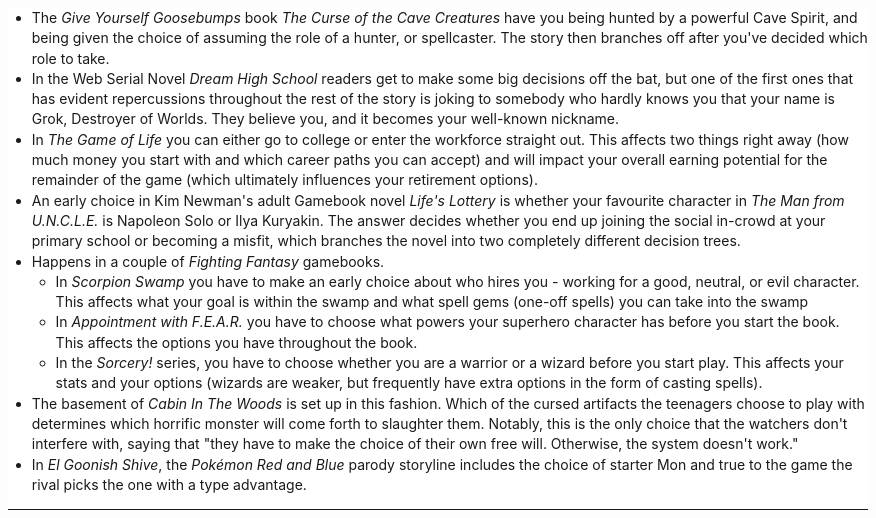 -   The _Give Yourself Goosebumps_ book _The Curse of the Cave Creatures_ have you being hunted by a powerful Cave Spirit, and being given the choice of assuming the role of a hunter, or spellcaster. The story then branches off after you've decided which role to take.
-   In the Web Serial Novel _Dream High School_ readers get to make some big decisions off the bat, but one of the first ones that has evident repercussions throughout the rest of the story is joking to somebody who hardly knows you that your name is Grok, Destroyer of Worlds. They believe you, and it becomes your well-known nickname.
-   In _The Game of Life_ you can either go to college or enter the workforce straight out. This affects two things right away (how much money you start with and which career paths you can accept) and will impact your overall earning potential for the remainder of the game (which ultimately influences your retirement options).
-   An early choice in Kim Newman's adult Gamebook novel _Life's Lottery_ is whether your favourite character in _The Man from U.N.C.L.E._ is Napoleon Solo or Ilya Kuryakin. The answer decides whether you end up joining the social in-crowd at your primary school or becoming a misfit, which branches the novel into two completely different decision trees.
-   Happens in a couple of _Fighting Fantasy_ gamebooks.
    -   In _Scorpion Swamp_ you have to make an early choice about who hires you - working for a good, neutral, or evil character. This affects what your goal is within the swamp and what spell gems (one-off spells) you can take into the swamp
    -   In _Appointment with F.E.A.R._ you have to choose what powers your superhero character has before you start the book. This affects the options you have throughout the book.
    -   In the _Sorcery!_ series, you have to choose whether you are a warrior or a wizard before you start play. This affects your stats and your options (wizards are weaker, but frequently have extra options in the form of casting spells).
-   The basement of _Cabin In The Woods_ is set up in this fashion. Which of the cursed artifacts the teenagers choose to play with determines which horrific monster will come forth to slaughter them. Notably, this is the only choice that the watchers don't interfere with, saying that "they have to make the choice of their own free will. Otherwise, the system doesn't work."
-   In _El Goonish Shive_, the _Pokémon Red and Blue_ parody storyline includes the choice of starter Mon and true to the game the rival picks the one with a type advantage.

___